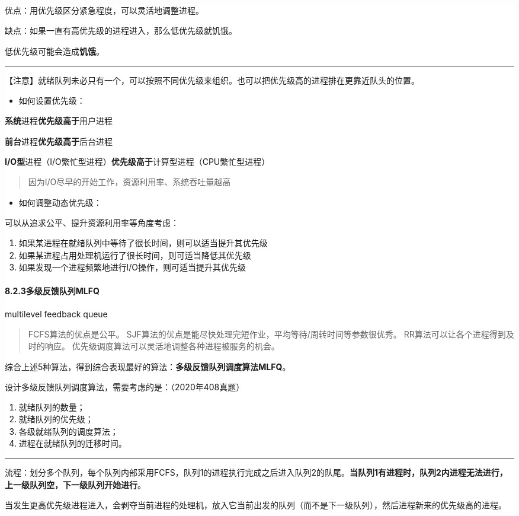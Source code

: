 优点：用优先级区分紧急程度，可以灵活地调整进程。

缺点：如果一直有高优先级的进程进入，那么低优先级就饥饿。

低优先级可能会造成**饥饿**。

---

【注意】就绪队列未必只有一个，可以按照不同优先级来组织。也可以把优先级高的进程排在更靠近队头的位置。

- 如何设置优先级：

**系统**进程**优先级高于**用户进程

**前台**进程**优先级高于**后台进程

**I/O型**进程（I/O繁忙型进程）**优先级高于**计算型进程（CPU繁忙型进程）

> 因为I/O尽早的开始工作，资源利用率、系统吞吐量越高

- 如何调整动态优先级：

可以从追求公平、提升资源利用率等角度考虑：

1. 如果某进程在就绪队列中等待了很长时间，则可以适当提升其优先级
2. 如果某进程占用处理机运行了很长时间，则可适当降低其优先级
3. 如果发现一个进程频繁地进行l/O操作，则可适当提升其优先级



#### 8.2.3多级反馈队列MLFQ

multilevel feedback queue

> FCFS算法的优点是公平。
> SJF算法的优点是能尽快处理完短作业，平均等待/周转时间等参数很优秀。
> RR算法可以让各个进程得到及时的响应。
> 优先级调度算法可以灵活地调整各种进程被服务的机会。

综合上述5种算法，得到综合表现最好的算法：**多级反馈队列调度算法MLFQ**。

设计多级反馈队列调度算法，需要考虑的是：（2020年408真题）

1. 就绪队列的数量；
2. 就绪队列的优先级；
3. 各级就绪队列的调度算法；
4. 进程在就绪队列的迁移时间。

---

流程：划分多个队列，每个队列内部采用FCFS，队列1的进程执行完成之后进入队列2的队尾。**当队列1有进程时，队列2内进程无法进行，上一级队列空，下一级队列开始进行**。

当发生更高优先级进程进入，会剥夺当前进程的处理机，放入它当前出发的队列（而不是下一级队列），然后进程新来的优先级高的进程。
